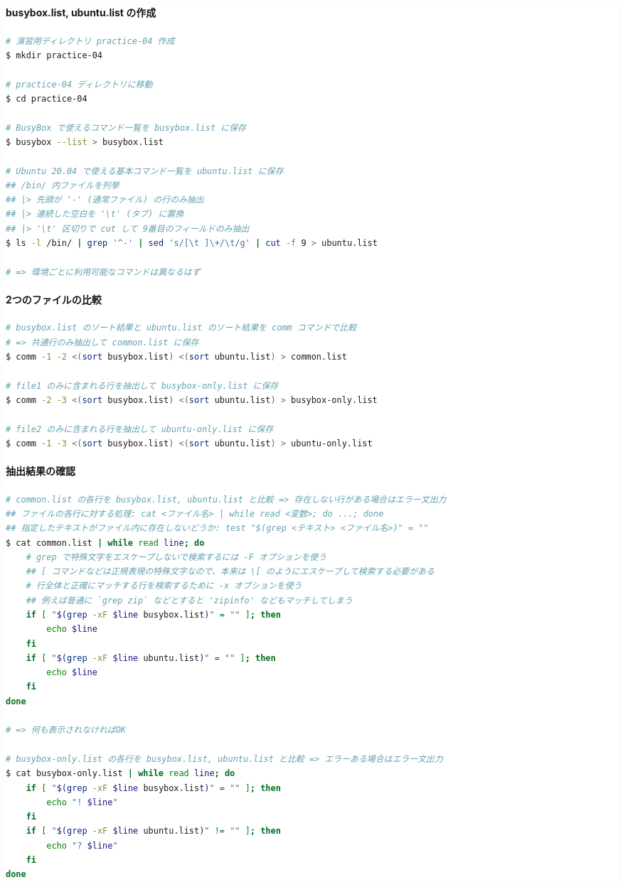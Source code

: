 #### busybox.list, ubuntu.list の作成
```bash
# 演習用ディレクトリ practice-04 作成
$ mkdir practice-04

# practice-04 ディレクトリに移動
$ cd practice-04

# BusyBox で使えるコマンド一覧を busybox.list に保存
$ busybox --list > busybox.list

# Ubuntu 20.04 で使える基本コマンド一覧を ubuntu.list に保存
## /bin/ 内ファイルを列挙
## |> 先頭が '-' (通常ファイル) の行のみ抽出
## |> 連続した空白を '\t' (タブ) に置換
## |> '\t' 区切りで cut して 9番目のフィールドのみ抽出
$ ls -l /bin/ | grep '^-' | sed 's/[\t ]\+/\t/g' | cut -f 9 > ubuntu.list

# => 環境ごとに利用可能なコマンドは異なるはず
```

#### 2つのファイルの比較
```bash
# busybox.list のソート結果と ubuntu.list のソート結果を comm コマンドで比較
# => 共通行のみ抽出して common.list に保存
$ comm -1 -2 <(sort busybox.list) <(sort ubuntu.list) > common.list

# file1 のみに含まれる行を抽出して busybox-only.list に保存
$ comm -2 -3 <(sort busybox.list) <(sort ubuntu.list) > busybox-only.list

# file2 のみに含まれる行を抽出して ubuntu-only.list に保存
$ comm -1 -3 <(sort busybox.list) <(sort ubuntu.list) > ubuntu-only.list
```

#### 抽出結果の確認
```bash
# common.list の各行を busybox.list, ubuntu.list と比較 => 存在しない行がある場合はエラー文出力
## ファイルの各行に対する処理: cat <ファイル名> | while read <変数>; do ...; done
## 指定したテキストがファイル内に存在しないどうか: test "$(grep <テキスト> <ファイル名>)" = ""
$ cat common.list | while read line; do
    # grep で特殊文字をエスケープしないで検索するには -F オプションを使う
    ## [ コマンドなどは正規表現の特殊文字なので、本来は \[ のようにエスケープして検索する必要がある
    # 行全体と正確にマッチする行を検索するために -x オプションを使う
    ## 例えば普通に `grep zip` などとすると 'zipinfo' などもマッチしてしまう
    if [ "$(grep -xF $line busybox.list)" = "" ]; then
        echo $line
    fi
    if [ "$(grep -xF $line ubuntu.list)" = "" ]; then
        echo $line
    fi
done

# => 何も表示されなければOK

# busybox-only.list の各行を busybox.list, ubuntu.list と比較 => エラーある場合はエラー文出力
$ cat busybox-only.list | while read line; do
    if [ "$(grep -xF $line busybox.list)" = "" ]; then
        echo "! $line"
    fi
    if [ "$(grep -xF $line ubuntu.list)" != "" ]; then
        echo "? $line"
    fi
done

```